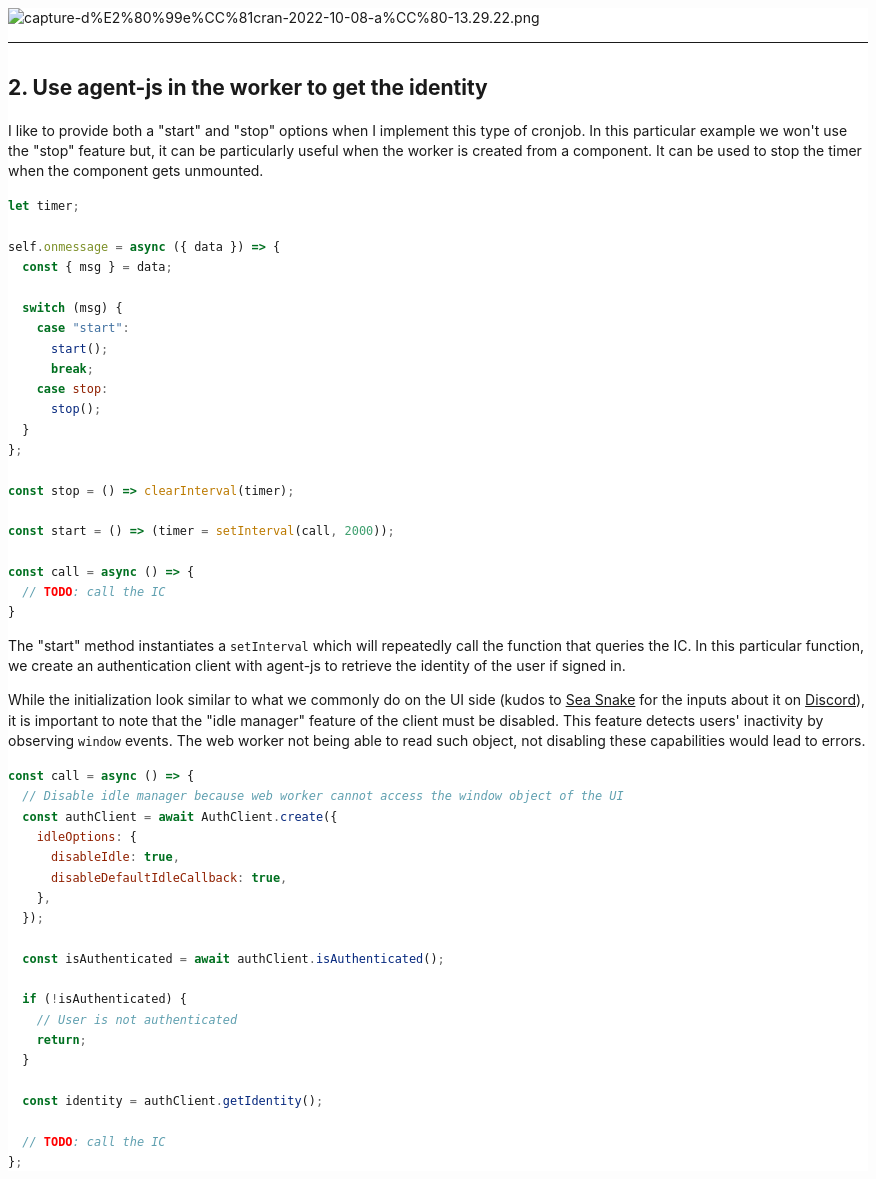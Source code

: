 ![capture-d%E2%80%99e%CC%81cran-2022-10-08-a%CC%80-13.29.22.png](https://6zvwc-sqaaa-aaaal-aalma-cai.raw.ic0.app/images/capture-d%E2%80%99e%CC%81cran-2022-10-08-a%CC%80-13.29.22.png?token=PDzwmLoijNmdCbHsGBhHk)

* * *

## 2. Use agent-js in the worker to get the identity

I like to provide both a "start" and "stop" options when I implement this type of cronjob. In this particular example we won't use the "stop" feature but, it can be particularly useful when the worker is created from a component. It can be used to stop the timer when the component gets unmounted.

```javascript
let timer;

self.onmessage = async ({ data }) => {
  const { msg } = data;

  switch (msg) {
    case "start":
      start();
      break;
    case stop:
      stop();
  }
};

const stop = () => clearInterval(timer);

const start = () => (timer = setInterval(call, 2000));

const call = async () => {
  // TODO: call the IC
}
```

The "start" method instantiates a `setInterval` which will repeatedly call the function that queries the IC. In this particular function, we create an authentication client with agent-js to retrieve the identity of the user if signed in.

While the initialization look similar to what we commonly do on the UI side (kudos to [Sea Snake](https://forum.dfinity.org/u/sea-snake) for the inputs about it on [Discord](https://discord.com/invite/cA7y6ezyE2)), it is important to note that the "idle manager" feature of the client must be disabled. This feature detects users' inactivity by observing `window` events. The web worker not being able to read such object, not disabling these capabilities would lead to errors.

```javascript
const call = async () => {
  // Disable idle manager because web worker cannot access the window object of the UI
  const authClient = await AuthClient.create({
    idleOptions: {
      disableIdle: true,
      disableDefaultIdleCallback: true,
    },
  });

  const isAuthenticated = await authClient.isAuthenticated();

  if (!isAuthenticated) {
    // User is not authenticated
    return;
  }

  const identity = authClient.getIdentity();

  // TODO: call the IC
};
```